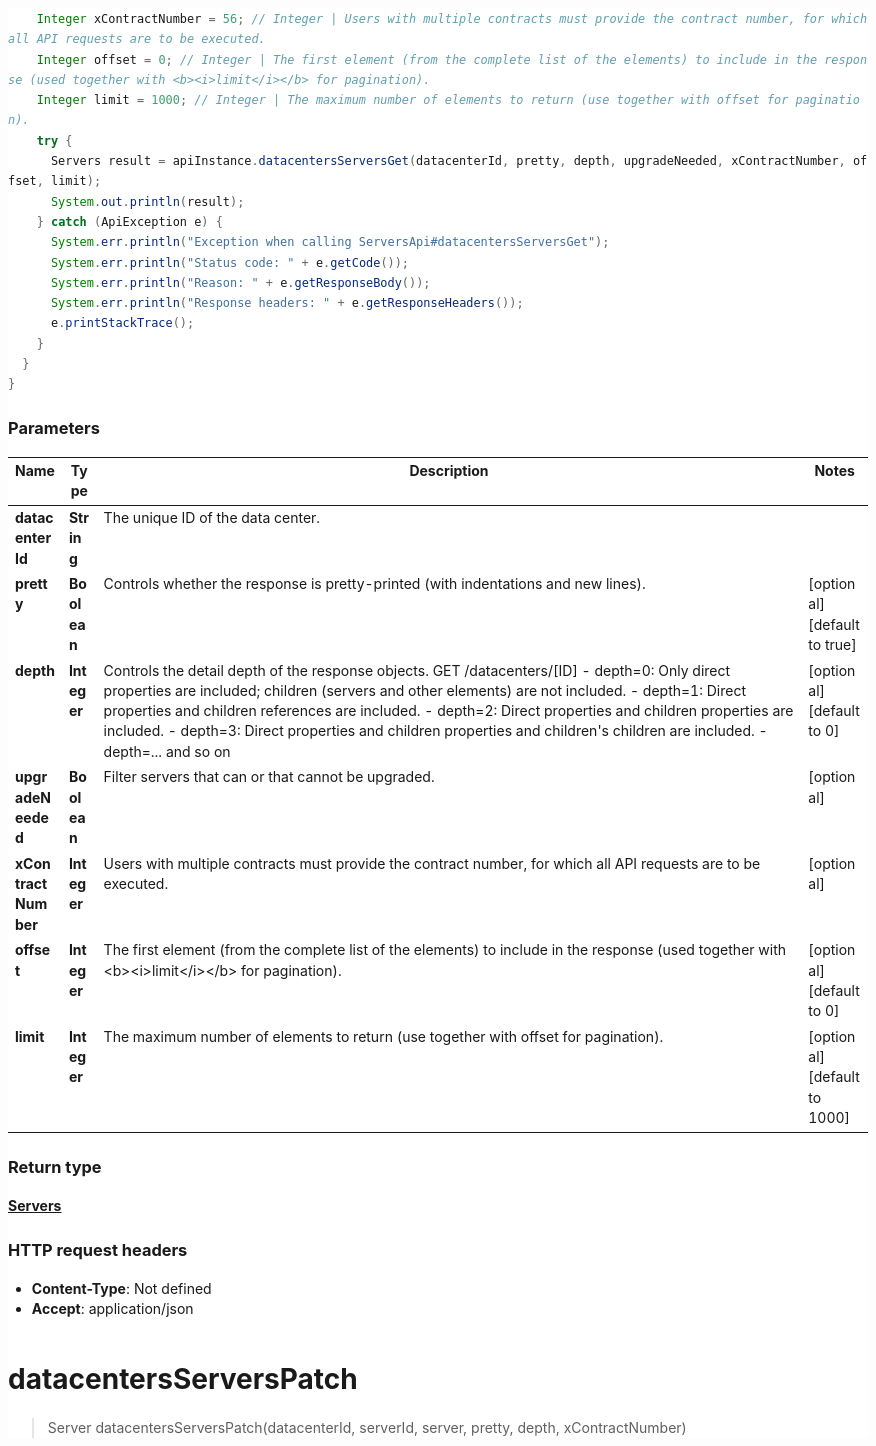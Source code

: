 ```java
    Integer xContractNumber = 56; // Integer | Users with multiple contracts must provide the contract number, for which all API requests are to be executed.
    Integer offset = 0; // Integer | The first element (from the complete list of the elements) to include in the response (used together with <b><i>limit</i></b> for pagination).
    Integer limit = 1000; // Integer | The maximum number of elements to return (use together with offset for pagination).
    try {
      Servers result = apiInstance.datacentersServersGet(datacenterId, pretty, depth, upgradeNeeded, xContractNumber, offset, limit);
      System.out.println(result);
    } catch (ApiException e) {
      System.err.println("Exception when calling ServersApi#datacentersServersGet");
      System.err.println("Status code: " + e.getCode());
      System.err.println("Reason: " + e.getResponseBody());
      System.err.println("Response headers: " + e.getResponseHeaders());
      e.printStackTrace();
    }
  }
}
```

### Parameters

| Name | Type | Description  | Notes |
| ------------- | ------------- | ------------- | ------------- |
| **datacenterId** | **String**| The unique ID of the data center. |
| **pretty** | **Boolean**| Controls whether the response is pretty-printed (with indentations and new lines). | [optional] [default to true]
| **depth** | **Integer**| Controls the detail depth of the response objects.  GET /datacenters/[ID]  - depth&#x3D;0: Only direct properties are included; children (servers and other elements) are not included.  - depth&#x3D;1: Direct properties and children references are included.  - depth&#x3D;2: Direct properties and children properties are included.  - depth&#x3D;3: Direct properties and children properties and children&#39;s children are included.  - depth&#x3D;... and so on | [optional] [default to 0]
| **upgradeNeeded** | **Boolean**| Filter servers that can or that cannot be upgraded. | [optional]
| **xContractNumber** | **Integer**| Users with multiple contracts must provide the contract number, for which all API requests are to be executed. | [optional]
| **offset** | **Integer**| The first element (from the complete list of the elements) to include in the response (used together with &lt;b&gt;&lt;i&gt;limit&lt;/i&gt;&lt;/b&gt; for pagination). | [optional] [default to 0]
| **limit** | **Integer**| The maximum number of elements to return (use together with offset for pagination). | [optional] [default to 1000]

### Return type

[**Servers**](../models/Servers.md)

### HTTP request headers

 - **Content-Type**: Not defined
 - **Accept**: application/json

<a name="datacentersServersPatch"></a>
# **datacentersServersPatch**
> Server datacentersServersPatch(datacenterId, serverId, server, pretty, depth, xContractNumber)
